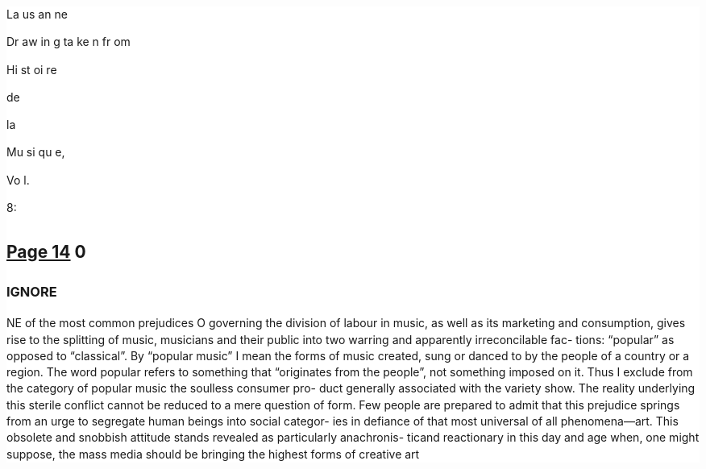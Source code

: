 La
us
an
ne
 
Dr
aw
in
g 
ta
ke
n 
fr
om
 
Hi
st
oi
re
 
de
 
la
 
Mu
si
qu
e,
 
Vo
l.
 
8:

## [Page 14](068918engo.pdf#page=14) 0

### IGNORE

  
NE of the most common prejudices 
O governing the division of labour in 
music, as well as its marketing and 
consumption, gives rise to the splitting of 
music, musicians and their public into two 
warring and apparently irreconcilable fac- 
tions: “popular” as opposed to “classical”. 
By “popular music” I mean the forms of 
music created, sung or danced to by the 
people of a country or a region. The word 
popular refers to something that “originates 
from the people”, not something imposed 
on it. Thus I exclude from the category of 
popular music the soulless consumer pro- 
duct generally associated with the variety 
show. 
The reality underlying this sterile conflict 
cannot be reduced to a mere question of 
form. Few people are prepared to admit 
that this prejudice springs from an urge to 
segregate human beings into social categor- 
ies in defiance of that most universal of all 
phenomena—art. 
This obsolete and snobbish attitude 
stands revealed as particularly anachronis- 
ticand reactionary in this day and age when, 
one might suppose, the mass media should 
be bringing the highest forms of creative art 
